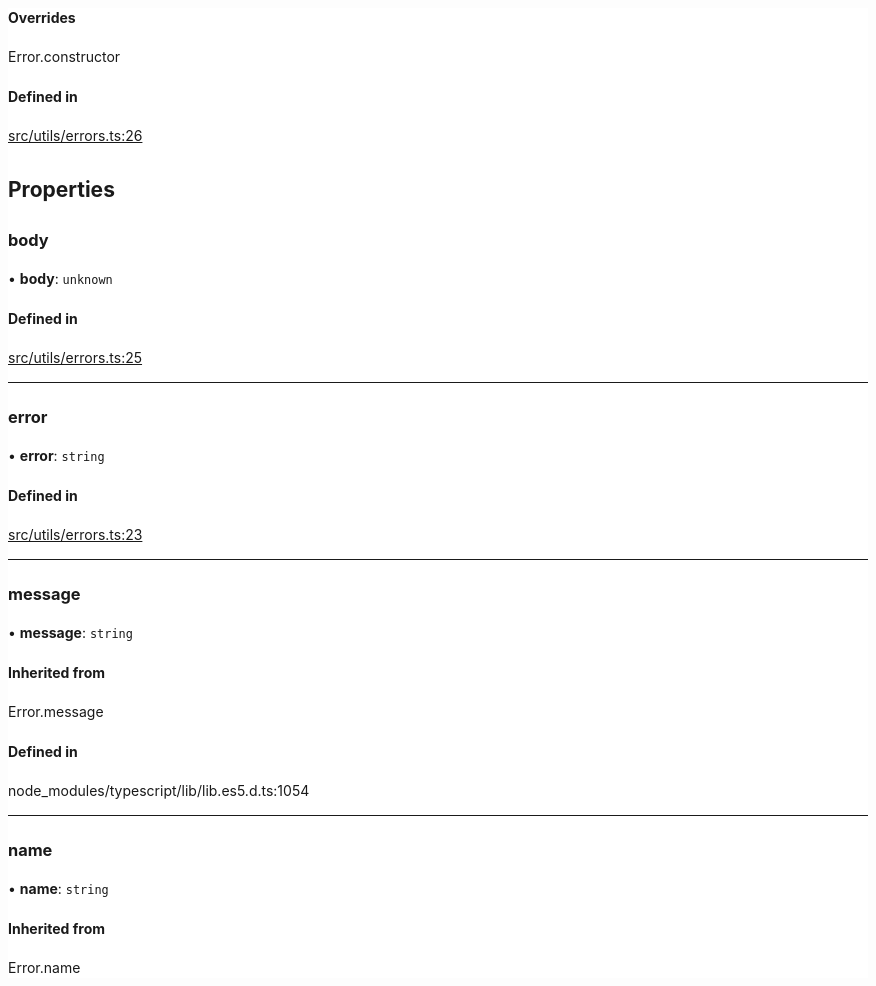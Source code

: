 #### Overrides

Error.constructor

#### Defined in

[src/utils/errors.ts:26](https://github.com/blockfrost/blockfrost-js/blob/78b46ea/src/utils/errors.ts#L26)

## Properties

### body

• **body**: `unknown`

#### Defined in

[src/utils/errors.ts:25](https://github.com/blockfrost/blockfrost-js/blob/78b46ea/src/utils/errors.ts#L25)

___

### error

• **error**: `string`

#### Defined in

[src/utils/errors.ts:23](https://github.com/blockfrost/blockfrost-js/blob/78b46ea/src/utils/errors.ts#L23)

___

### message

• **message**: `string`

#### Inherited from

Error.message

#### Defined in

node_modules/typescript/lib/lib.es5.d.ts:1054

___

### name

• **name**: `string`

#### Inherited from

Error.name
